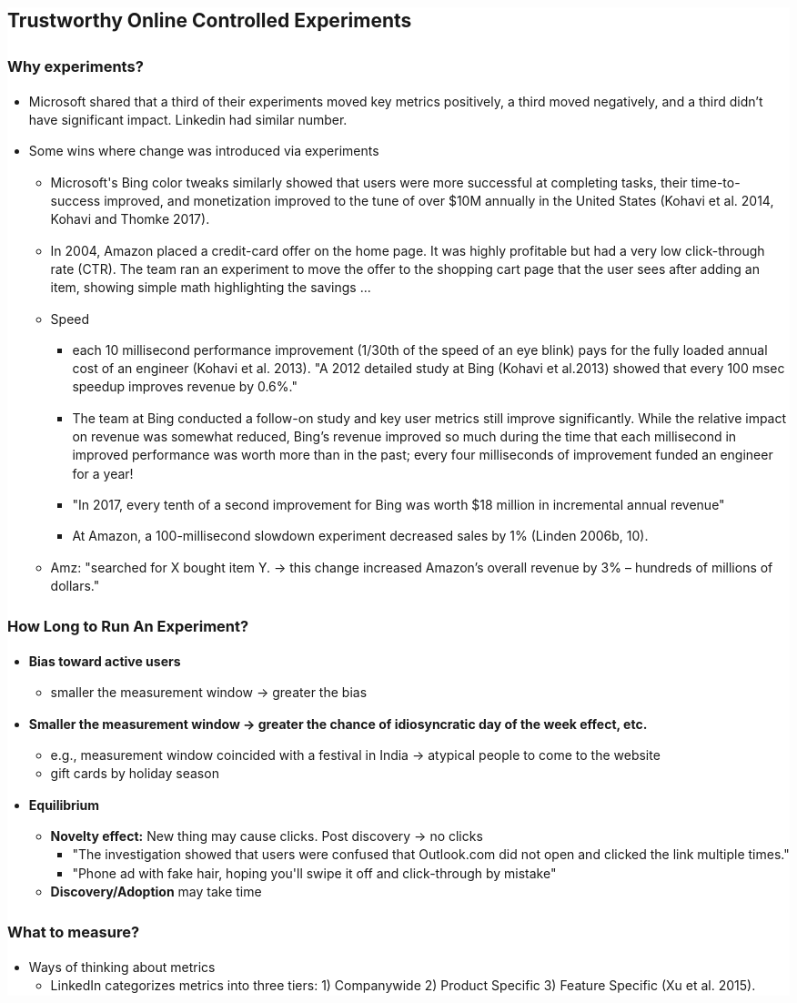 ## Trustworthy Online Controlled Experiments

### Why experiments?

* Microsoft shared that a third of their experiments moved key metrics positively, a third moved negatively, and a third didn’t have significant impact. Linkedin had similar number.

* Some wins where change was introduced via experiments
	- Microsoft's Bing color tweaks similarly showed that users were more successful at completing tasks, their time-to-success improved, and monetization improved to the tune of over $10M annually in the United States (Kohavi et al. 2014, Kohavi and Thomke 2017).
	
	- In 2004, Amazon placed a credit-card offer on the home page. It was highly profitable but had a very low click-through rate (CTR). The team ran an experiment to move the offer to the shopping cart page that the user sees after adding an item, showing simple math highlighting the savings ...
	
	- Speed
		+ each 10 millisecond performance improvement (1/30th of the speed of an eye blink) pays for the fully loaded annual cost of an engineer (Kohavi et al. 2013). "A 2012 detailed study at Bing (Kohavi et al.2013) showed that every 100 msec speedup improves revenue by 0.6%."
		
		+ The team at Bing conducted a follow-on study and key user metrics still improve significantly. While the relative impact on revenue was somewhat reduced, Bing’s revenue improved so much during the time that each millisecond in improved performance was worth more than in the past; every four milliseconds of improvement funded an engineer for a year!
		
		+ "In 2017, every tenth of a second improvement for Bing was worth $18 million in incremental annual revenue"
		
		+ At Amazon, a 100-millisecond slowdown experiment decreased sales by 1% (Linden 2006b, 10).

	- Amz: "searched for X bought item Y. -> this change increased Amazon’s overall revenue by 3% – hundreds of millions of dollars."

### How Long to Run An Experiment?

* **Bias toward active users**
	- smaller the measurement window -> greater the bias

* **Smaller the measurement window -> greater the chance of idiosyncratic day of the week effect, etc.**
	- e.g., measurement window coincided with a festival in India -> atypical people to come to the website
	- gift cards by holiday season

* **Equilibrium**
	- **Novelty effect:** New thing may cause clicks. Post discovery -> no clicks
		+ "The investigation showed that users were confused that Outlook.com did not open and clicked the link multiple times."
		+ "Phone ad with fake hair, hoping you'll swipe it off and click-through by mistake"
	- **Discovery/Adoption** may take time

### What to measure?

* Ways of thinking about metrics
	- LinkedIn categorizes metrics into three tiers: 1) Companywide 2) Product Specific 3) Feature Specific (Xu et al. 2015). 
